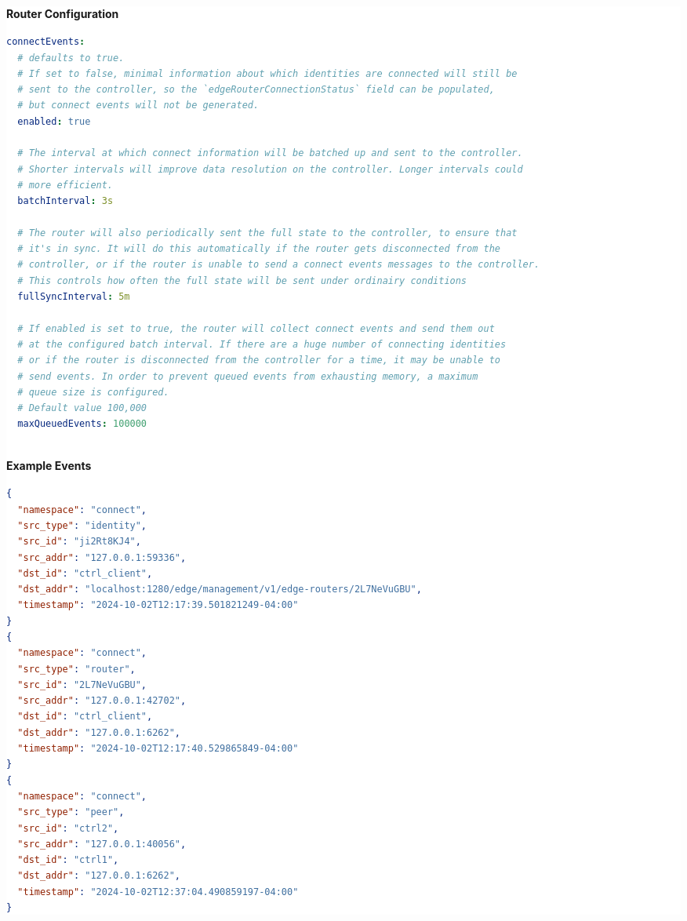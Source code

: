 **Router Configuration**
```yml
connectEvents:
  # defaults to true. 
  # If set to false, minimal information about which identities are connected will still be 
  # sent to the controller, so the `edgeRouterConnectionStatus` field can be populated, 
  # but connect events will not be generated.
  enabled: true

  # The interval at which connect information will be batched up and sent to the controller. 
  # Shorter intervals will improve data resolution on the controller. Longer intervals could
  # more efficient.
  batchInterval: 3s

  # The router will also periodically sent the full state to the controller, to ensure that 
  # it's in sync. It will do this automatically if the router gets disconnected from the 
  # controller, or if the router is unable to send a connect events messages to the controller.
  # This controls how often the full state will be sent under ordinairy conditions
  fullSyncInterval: 5m

  # If enabled is set to true, the router will collect connect events and send them out
  # at the configured batch interval. If there are a huge number of connecting identities
  # or if the router is disconnected from the controller for a time, it may be unable to
  # send events. In order to prevent queued events from exhausting memory, a maximum 
  # queue size is configured. 
  # Default value 100,000
  maxQueuedEvents: 100000
  
```

**Example Events**

```json
{
  "namespace": "connect",
  "src_type": "identity",
  "src_id": "ji2Rt8KJ4",
  "src_addr": "127.0.0.1:59336",
  "dst_id": "ctrl_client",
  "dst_addr": "localhost:1280/edge/management/v1/edge-routers/2L7NeVuGBU",
  "timestamp": "2024-10-02T12:17:39.501821249-04:00"
}
{
  "namespace": "connect",
  "src_type": "router",
  "src_id": "2L7NeVuGBU",
  "src_addr": "127.0.0.1:42702",
  "dst_id": "ctrl_client",
  "dst_addr": "127.0.0.1:6262",
  "timestamp": "2024-10-02T12:17:40.529865849-04:00"
}
{
  "namespace": "connect",
  "src_type": "peer",
  "src_id": "ctrl2",
  "src_addr": "127.0.0.1:40056",
  "dst_id": "ctrl1",
  "dst_addr": "127.0.0.1:6262",
  "timestamp": "2024-10-02T12:37:04.490859197-04:00"
}
```
